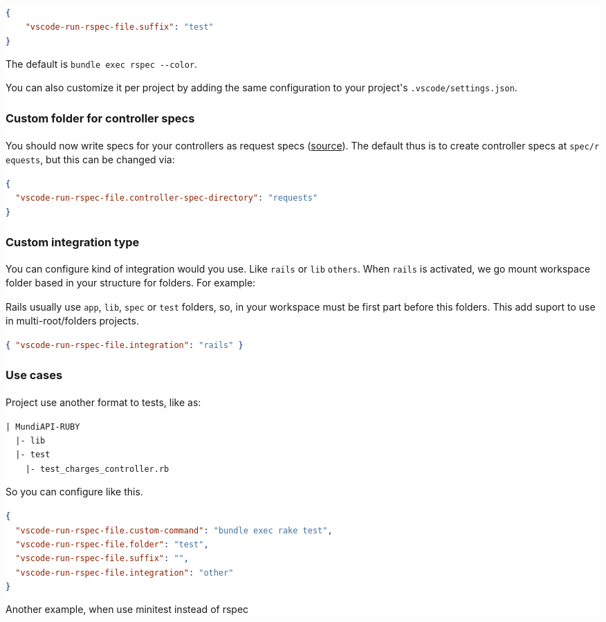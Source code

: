 ```json
{
    "vscode-run-rspec-file.suffix": "test"
}
```

The default is `bundle exec rspec --color`.

You can also customize it per project by adding the same configuration to your project's `.vscode/settings.json`.

### Custom folder for controller specs

You should now write specs for your controllers as request specs ([source](http://rspec.info/blog/2016/07/rspec-3-5-has-been-released/)). The default thus is to create controller specs at `spec/requests`, but this can be changed via:

```json
{
  "vscode-run-rspec-file.controller-spec-directory": "requests"
}
```

### Custom integration type

You can configure kind of integration would you use. Like `rails` or `lib` `others`. When `rails` is activated, we go mount workspace folder based in your structure for folders. For example:

Rails usually use `app`, `lib`, `spec` or `test` folders, so, in your workspace must be first part before this folders. This add suport to use in multi-root/folders projects.

```json
{ "vscode-run-rspec-file.integration": "rails" }
```

### Use cases

Project use another format to tests, like as:

```
| MundiAPI-RUBY
  |- lib
  |- test
    |- test_charges_controller.rb
```

So you can configure like this.

```json
{
  "vscode-run-rspec-file.custom-command": "bundle exec rake test",
  "vscode-run-rspec-file.folder": "test",
  "vscode-run-rspec-file.suffix": "",
  "vscode-run-rspec-file.integration": "other"
}
```

Another example, when use minitest instead of rspec
